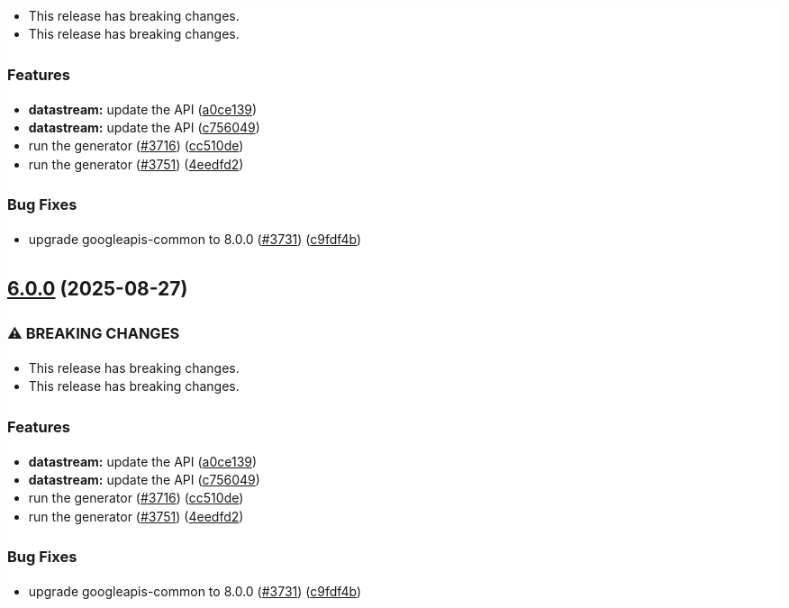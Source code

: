* This release has breaking changes.
* This release has breaking changes.

### Features

* **datastream:** update the API ([a0ce139](https://github.com/googleapis/google-api-nodejs-client/commit/a0ce13998a49a1eb31239c824a8e2d431ff0e422))
* **datastream:** update the API ([c756049](https://github.com/googleapis/google-api-nodejs-client/commit/c756049b76593cf53391768087dba9c92346007e))
* run the generator ([#3716](https://github.com/googleapis/google-api-nodejs-client/issues/3716)) ([cc510de](https://github.com/googleapis/google-api-nodejs-client/commit/cc510de95a4f5b76dd72cd01c496f5bca66dbebd))
* run the generator ([#3751](https://github.com/googleapis/google-api-nodejs-client/issues/3751)) ([4eedfd2](https://github.com/googleapis/google-api-nodejs-client/commit/4eedfd211682fc3560fc76319aa66a7988165c24))


### Bug Fixes

* upgrade googleapis-common to 8.0.0  ([#3731](https://github.com/googleapis/google-api-nodejs-client/issues/3731)) ([c9fdf4b](https://github.com/googleapis/google-api-nodejs-client/commit/c9fdf4b34d6c9bcf608eee35dd281d4680be9797))

## [6.0.0](https://github.com/googleapis/google-api-nodejs-client/compare/datastream-v5.0.0...datastream-v6.0.0) (2025-08-27)


### ⚠ BREAKING CHANGES

* This release has breaking changes.
* This release has breaking changes.

### Features

* **datastream:** update the API ([a0ce139](https://github.com/googleapis/google-api-nodejs-client/commit/a0ce13998a49a1eb31239c824a8e2d431ff0e422))
* **datastream:** update the API ([c756049](https://github.com/googleapis/google-api-nodejs-client/commit/c756049b76593cf53391768087dba9c92346007e))
* run the generator ([#3716](https://github.com/googleapis/google-api-nodejs-client/issues/3716)) ([cc510de](https://github.com/googleapis/google-api-nodejs-client/commit/cc510de95a4f5b76dd72cd01c496f5bca66dbebd))
* run the generator ([#3751](https://github.com/googleapis/google-api-nodejs-client/issues/3751)) ([4eedfd2](https://github.com/googleapis/google-api-nodejs-client/commit/4eedfd211682fc3560fc76319aa66a7988165c24))


### Bug Fixes

* upgrade googleapis-common to 8.0.0  ([#3731](https://github.com/googleapis/google-api-nodejs-client/issues/3731)) ([c9fdf4b](https://github.com/googleapis/google-api-nodejs-client/commit/c9fdf4b34d6c9bcf608eee35dd281d4680be9797))
